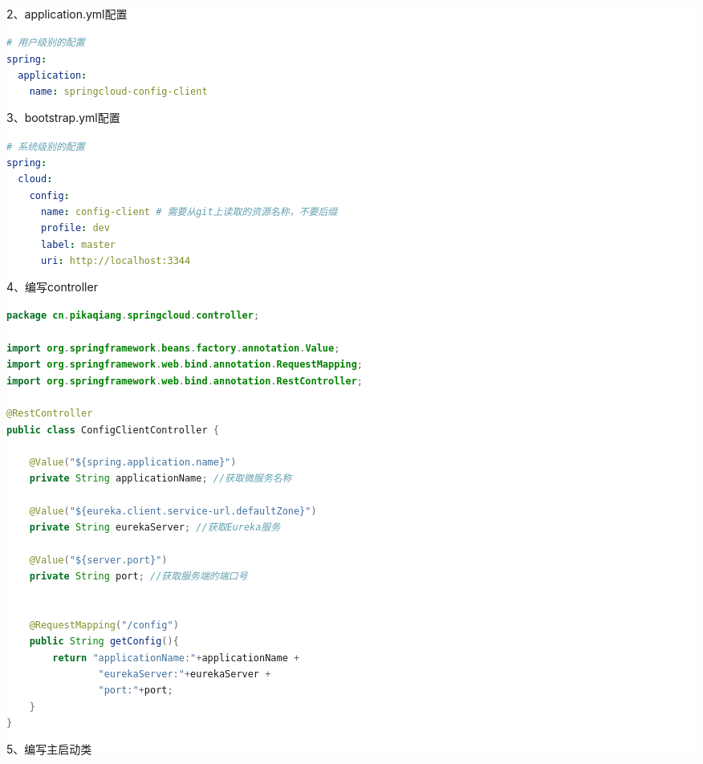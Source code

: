 2、application.yml配置

```yml
# 用户级别的配置
spring:
  application:
    name: springcloud-config-client
```

3、bootstrap.yml配置

```yml
# 系统级别的配置
spring:
  cloud:
    config:
      name: config-client # 需要从git上读取的资源名称，不要后缀
      profile: dev
      label: master
      uri: http://localhost:3344
```

4、编写controller

```java
package cn.pikaqiang.springcloud.controller;

import org.springframework.beans.factory.annotation.Value;
import org.springframework.web.bind.annotation.RequestMapping;
import org.springframework.web.bind.annotation.RestController;

@RestController
public class ConfigClientController {

    @Value("${spring.application.name}")
    private String applicationName; //获取微服务名称

    @Value("${eureka.client.service-url.defaultZone}")
    private String eurekaServer; //获取Eureka服务

    @Value("${server.port}")
    private String port; //获取服务端的端口号


    @RequestMapping("/config")
    public String getConfig(){
        return "applicationName:"+applicationName +
                "eurekaServer:"+eurekaServer +
                "port:"+port;
    }
}
```

5、编写主启动类
